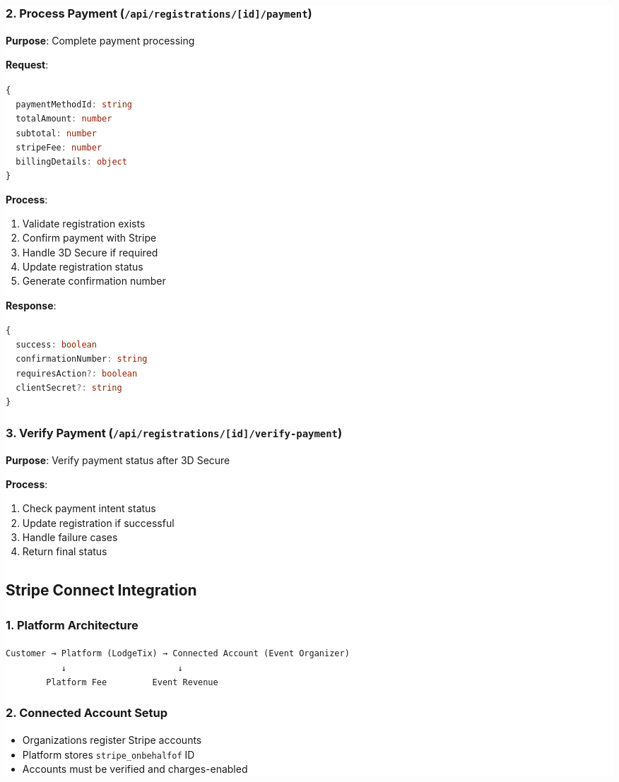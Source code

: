 ### 2. Process Payment (`/api/registrations/[id]/payment`)

**Purpose**: Complete payment processing

**Request**:
```typescript
{
  paymentMethodId: string
  totalAmount: number
  subtotal: number
  stripeFee: number
  billingDetails: object
}
```

**Process**:
1. Validate registration exists
2. Confirm payment with Stripe
3. Handle 3D Secure if required
4. Update registration status
5. Generate confirmation number

**Response**:
```typescript
{
  success: boolean
  confirmationNumber: string
  requiresAction?: boolean
  clientSecret?: string
}
```

### 3. Verify Payment (`/api/registrations/[id]/verify-payment`)

**Purpose**: Verify payment status after 3D Secure

**Process**:
1. Check payment intent status
2. Update registration if successful
3. Handle failure cases
4. Return final status

## Stripe Connect Integration

### 1. Platform Architecture
```
Customer → Platform (LodgeTix) → Connected Account (Event Organizer)
           ↓                      ↓
        Platform Fee         Event Revenue
```

### 2. Connected Account Setup
- Organizations register Stripe accounts
- Platform stores `stripe_onbehalfof` ID
- Accounts must be verified and charges-enabled
